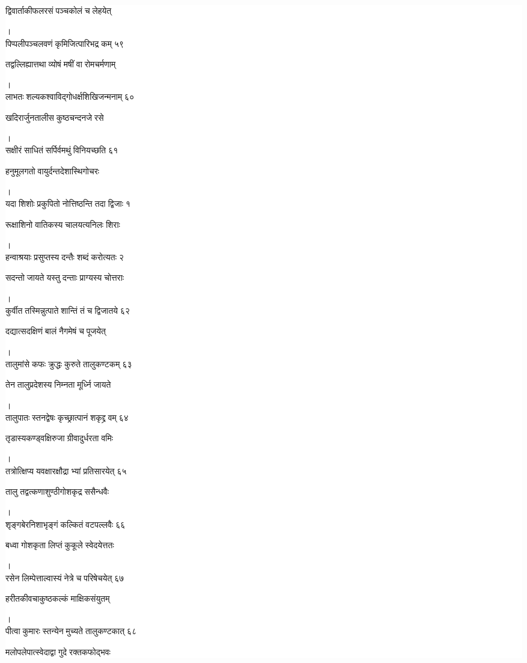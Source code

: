 द्विवार्ताकीफलरसं पञ्चकोलं च लेहयेत् 

।  
पिप्पलीपञ्चलवणं कृमिजित्पारिभद्र कम् ५९

तद्वल्लिह्यात्तथा व्योषं मषीं वा रोमचर्मणाम् 

।  
लाभतः शल्यकश्वाविद्गोधर्क्षशिखिजन्मनाम् ६०

खदिरार्जुनतालीस कुष्ठचन्दनजे रसे 

।  
सक्षीरं साधितं सर्पिर्वमथुं विनियच्छति ६१

हनुमूलगतो वायुर्दन्तदेशास्थिगोचरः 

।  
यदा शिशोः प्रकुपितो नोत्तिष्ठन्ति तदा द्विजाः १

रूक्षाशिनो वातिकस्य चालयत्यनिलः शिराः 

।  
हन्वाश्रयाः प्रसुप्तस्य दन्तैः शब्दं करोत्यतः २

सदन्तो जायते यस्तु दन्ताः प्राग्यस्य चोत्तराः 

।  
कुर्वीत तस्मिन्नुत्पाते शान्तिं तं च द्विजातये ६२

दद्यात्सदक्षिणं बालं नैगमेषं च पूजयेत् 

।  
तालुमांसे कफः क्रुद्धः कुरुते तालुकण्टकम् ६३

तेन तालुप्रदेशस्य निम्नता मूर्ध्नि जायते 

।  
तालुपातः स्तनद्वेषः कृच्छ्रात्पानं शकृद्द्र वम् ६४

तृडास्यकण्ड्वक्षिरुजा ग्रीवादुर्धरता वमिः 

।  
तत्रोत्क्षिप्य यवक्षारक्षौद्रा भ्यां प्रतिसारयेत् ६५

तालु तद्वत्कणाशुण्ठीगोशकृद्र ससैन्धवैः 

।  
शृङ्गबेरनिशाभृङ्गं कल्कितं वटपल्लवैः ६६

बध्वा गोशकृता लिप्तं कुकूले स्वेदयेत्ततः 

।  
रसेन लिम्पेत्ताल्वास्यं नेत्रे च परिषेचयेत् ६७

हरीतकीवचाकुष्ठकल्कं माक्षिकसंयुतम् 

।  
पीत्वा कुमारः स्तन्येन मुच्यते तालुकण्टकात् ६८

मलोपलेपात्स्वेदाद्वा गुदे रक्तकफोद्भवः 
